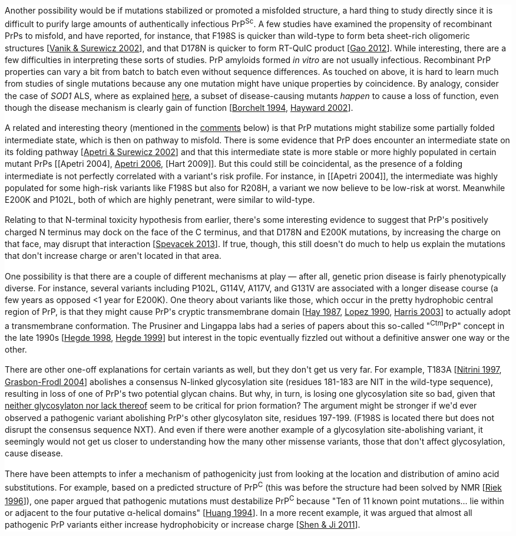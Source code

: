 Another possibility would be if mutations stabilized or promoted a misfolded structure, a hard thing to study directly since it is difficult to purify large amounts of authentically infectious PrP<sup>Sc</sup>. A few studies have examined the propensity of recombinant PrPs to misfold, and have reported, for instance, that F198S is quicker than wild-type to form beta sheet-rich oligomeric structures [[Vanik & Surewicz 2002]], and that D178N is quicker to form RT-QuIC product [[Gao 2012]]. While interesting, there are a few difficulties in interpreting these sorts of studies. PrP amyloids formed *in vitro* are not usually infectious. Recombinant PrP properties can vary a bit from batch to batch even without sequence differences. As touched on above, it is hard to learn much from studies of single mutations because any one mutation might have unique properties by coincidence. By analogy, consider the case of *SOD1* ALS, where as explained [here](/2015/04/30/how-do-sod1-mutations-cause-als/), a subset of disease-causing mutants *happen* to cause a loss of function, even though the disease mechanism is clearly gain of function [[Borchelt 1994], [Hayward 2002]].

A related and interesting theory (mentioned in the [comments](http://www.cureffi.org/2017/04/25/why-do-some-prp-mutations-cause-disease/#comment-3275090726) below) is that PrP mutations might stabilize some partially folded intermediate state, which is then on pathway to misfold. There is some evidence that PrP does encounter an intermediate state on its folding pathway [[Apetri & Surewicz 2002]] and that this intermediate state is more stable or more highly populated in certain mutant PrPs [[Apetri 2004], [Apetri 2006], [Hart 2009]]. But this could still be coincidental, as the presence of a folding intermediate is not perfectly correlated with a variant's risk profile. For instance, in [[Apetri 2004]], the intermediate was highly populated for some high-risk variants like F198S but also for R208H, a variant we now believe to be low-risk at worst. Meanwhile E200K and P102L, both of which are highly penetrant, were similar to wild-type.

Relating to that N-terminal toxicity hypothesis from earlier, there's some interesting evidence to suggest that PrP's positively charged N terminus may dock on the face of the C terminus, and that D178N and E200K mutations, by increasing the charge on that face, may disrupt that interaction [[Spevacek 2013]]. If true, though, this still doesn't do much to help us explain the mutations that don't increase charge or aren't located in that area.

One possibility is that there are a couple of different mechanisms at play &mdash; after all, genetic prion disease is fairly phenotypically diverse. For instance, several variants including P102L, G114V, A117V, and G131V are associated with a longer disease course (a few years as opposed <1 year for E200K). One theory about variants like those, which occur in the pretty hydrophobic central region of PrP, is that they might cause PrP's cryptic transmembrane domain [[Hay 1987], [Lopez 1990], [Harris 2003]] to actually adopt a transmembrane conformation. The Prusiner and Lingappa labs had a series of papers about this so-called "<sup>Ctm</sup>PrP" concept in the late 1990s [[Hegde 1998], [Hegde 1999]] but interest in the topic eventually fizzled out without a definitive answer one way or the other.

There are other one-off explanations for certain variants as well, but they don't get us very far. For example, T183A [[Nitrini 1997], [Grasbon-Frodl 2004]] abolishes a consensus N-linked glycosylation site (residues 181-183 are NIT in the wild-type sequence), resulting in loss of one of PrP's two potential glycan chains. But why, in turn, is losing one glycosylation site so bad, given that [neither glycosylaton nor lack thereof](/2013/05/05/prion-protein-n-linked-glycosylation-review-and-assessment-of-therapeutic-potential/) seem to be critical for prion formation? The argument might be stronger if we'd ever observed a pathogenic variant abolishing PrP's other glycosylaton site, residues 197-199. (F198S is located there but does not disrupt the consensus sequence NXT). And even if there were another example of a glycosylation site-abolishing variant, it seemingly would not get us closer to understanding how the many other missense variants, those that don't affect glycosylation, cause disease.

There have been attempts to infer a mechanism of pathogenicity just from looking at the location and distribution of amino acid substitutions. For example, based on a predicted structure of PrP<sup>C</sup> (this was before the structure had been solved by NMR [[Riek 1996]]), one paper argued that pathogenic mutations must destabilize PrP<sup>C</sup> because "Ten of 11 known point mutations... lie within or adjacent to the four putative &alpha;-helical domains" [[Huang 1994]]. In a more recent example, it was argued that almost all pathogenic PrP variants either increase hydrophobicity or increase charge [[Shen & Ji 2011]].


[Hay 1987]: https://www.ncbi.nlm.nih.gov/pubmed/3547085 "Hay B, Barry RA, Lieberburg I, Prusiner SB, Lingappa VR. Biogenesis and transmembrane orientation of the cellular isoform of the scrapie prion protein [published errratum appears in Mol Cell Biol 1987 May;7(5):2035]. Mol Cell Biol.  1987 Feb;7(2):914-20. PubMed PMID: 3547085; PubMed Central PMCID: PMC365150."
[Lopez 1990]: https://www.ncbi.nlm.nih.gov/pubmed/1970195 "Lopez CD, Yost CS, Prusiner SB, Myers RM, Lingappa VR. Unusual topogenic sequence directs prion protein biogenesis. Science. 1990 Apr 13;248(4952):226-9.  PubMed PMID: 1970195."
[Goldfarb 1991]: https://www.ncbi.nlm.nih.gov/pubmed/1683708 "Goldfarb LG, Brown P, McCombie WR, Goldgaber D, Swergold GD, Wills PR, Cervenakova L, Baron H, Gibbs CJ Jr, Gajdusek DC. Transmissible familial Creutzfeldt-Jakob disease associated with five, seven, and eight extra octapeptide coding repeats in the PRNP gene. Proc Natl Acad Sci U S A. 1991 Dec 1;88(23):10926-30. PubMed PMID: 1683708; PubMed Central PMCID: PMC53045."
[Borchelt 1994]: https://www.ncbi.nlm.nih.gov/pubmed/8058797/ "Borchelt DR, Lee MK, Slunt HS, Guarnieri M, Xu ZS, Wong PC, Brown RH Jr, Price DL, Sisodia SS, Cleveland DW. Superoxide dismutase 1 with mutations linked to familial amyotrophic lateral sclerosis possesses significant activity. Proc Natl  Acad Sci U S A. 1994 Aug 16;91(17):8292-6. PubMed PMID: 8058797; PubMed Central PMCID: PMC44592."
[Huang 1994]: https://www.ncbi.nlm.nih.gov/pubmed/7913747/ "Huang Z, Gabriel JM, Baldwin MA, Fletterick RJ, Prusiner SB, Cohen FE. Proposed three-dimensional structure for the cellular prion protein. Proc Natl Acad Sci U S A. 1994 Jul 19;91(15):7139-43. PubMed PMID: 7913747; PubMed Central  PMCID: PMC44354."
[Petersen 1996]: https://www.ncbi.nlm.nih.gov/pubmed/8647879 "Petersen RB, Parchi P, Richardson SL, Urig CB, Gambetti P. Effect of the D178N mutation and the codon 129 polymorphism on the metabolism of the prion protein. J Biol Chem. 1996 May 24;271(21):12661-8. PubMed PMID: 8647879."
[Riek 1996]: https://www.ncbi.nlm.nih.gov/pubmed/8700211 "Riek R, Hornemann S, Wider G, Billeter M, Glockshuber R, Wüthrich K. NMR structure of the mouse prion protein domain PrP(121-231). Nature. 1996 Jul 11;382(6587):180-2. PubMed PMID: 8700211."
[Nitrini 1997]: https://www.ncbi.nlm.nih.gov/pubmed/9266722 "Nitrini R, Rosemberg S, Passos-Bueno MR, da Silva LS, Iughetti P, Papadopoulos M, Carrilho PM, Caramelli P, Albrecht S, Zatz M, LeBlanc A. Familial spongiform encephalopathy associated with a novel prion protein gene mutation. Ann Neurol. 1997 Aug;42(2):138-46. PubMed PMID: 9266722."
[Swietnicki 1998]: https://www.ncbi.nlm.nih.gov/pubmed/9813003 "Swietnicki W, Petersen RB, Gambetti P, Surewicz WK. Familial mutations and the thermodynamic stability of the recombinant human prion protein. J Biol Chem. 1998 Nov 20;273(47):31048-52. PubMed PMID: 9813003."
[Hegde 1998]: https://www.ncbi.nlm.nih.gov/pubmed/9452375 "Hegde RS, Mastrianni JA, Scott MR, DeFea KA, Tremblay P, Torchia M, DeArmond SJ, Prusiner SB, Lingappa VR. A transmembrane form of the prion protein in neurodegenerative disease. Science. 1998 Feb 6;279(5352):827-34. PubMed PMID: 9452375."
[Hegde 1999]: https://www.ncbi.nlm.nih.gov/pubmed/10617204 "Hegde RS, Tremblay P, Groth D, DeArmond SJ, Prusiner SB, Lingappa VR. Transmissible and genetic prion diseases share a common pathway of neurodegeneration. Nature. 1999 Dec 16;402(6763):822-6. PubMed PMID: 10617204."
[Forloni 1999]: https://www.ncbi.nlm.nih.gov/pubmed/10211473 "Forloni G, Angeretti N, Malesani P, Peressini E, Rodriguez Martin T, Della Torre P, Salmona M. Influence of mutations associated with familial prion-related encephalopathies on biological activity of prion protein peptides. Ann Neurol. 1999 Apr;45(4):489-94. PubMed PMID: 10211473."
[Liemann & Glockshuber 1999]: https://www.ncbi.nlm.nih.gov/pubmed/10079068 "Liemann S, Glockshuber R. Influence of amino acid substitutions related to inherited human prion diseases on the thermodynamic stability of the cellular prion protein. Biochemistry. 1999 Mar 16;38(11):3258-67. PubMed PMID: 10079068."
[Chen 2000]: https://www.ncbi.nlm.nih.gov/pubmed/11214924 "Chen SG, Zou W, Parchi P, Gambetti P. PrP(Sc) typing by N-terminal sequencing  and mass spectrometry. Arch Virol Suppl. 2000;(16):209-16. Review. PubMed PMID: 11214924."
[Beck 2001]: https://www.ncbi.nlm.nih.gov/pubmed/11468331 "Beck JA, Mead S, Campbell TA, Dickinson A, Wientjens DP, Croes EA, Van Duijn CM, Collinge J. Two-octapeptide repeat deletion of prion protein associated with  rapidly progressive dementia. Neurology. 2001 Jul 24;57(2):354-6. PubMed PMID: 11468331."
[Capellari 2002]: https://www.ncbi.nlm.nih.gov/pubmed/12451210 "Capellari S, Parchi P, Wolff BD, Campbell J, Atkinson R, Posey DM, Petersen RB, Gambetti P. Creutzfeldt-Jakob disease associated with a deletion of two repeats in the prion protein gene. Neurology. 2002 Nov 26;59(10):1628-30. PubMed  PMID: 12451210."
[Apetri & Surewicz 2002]: https://www.ncbi.nlm.nih.gov/pubmed/12356762 "Apetri AC, Surewicz WK. Kinetic intermediate in the folding of human prion protein. J Biol Chem. 2002 Nov 22;277(47):44589-92. Epub 2002 Sep 27. PubMed PMID: 12356762."
[Hayward 2002]: https://www.ncbi.nlm.nih.gov/pubmed/11854284/ "Hayward LJ, Rodriguez JA, Kim JW, Tiwari A, Goto JJ, Cabelli DE, Valentine JS, Brown RH Jr. Decreased metallation and activity in subsets of mutant superoxide dismutases associated with familial amyotrophic lateral sclerosis. J Biol Chem. 2002 May 3;277(18):15923-31. Epub 2002 Feb 19. PubMed PMID: 11854284."
[Vanik & Surewicz 2002]: https://www.ncbi.nlm.nih.gov/pubmed/12372829 "Vanik DL, Surewicz WK. Disease-associated F198S mutation increases the propensity of the recombinant prion protein for conformational conversion to scrapie-like form. J Biol Chem. 2002 Dec 13;277(50):49065-70. PubMed PMID: 12372829."
[Harris 2003]: https://www.ncbi.nlm.nih.gov/pubmed/14522850 "Harris DA. Trafficking, turnover and membrane topology of PrP. Br Med Bull. 2003;66:71-85. Review. PubMed PMID: 14522850."
[Grasbon-Frodl 2004]: https://www.ncbi.nlm.nih.gov/pubmed/15558291 "Grasbon-Frodl E, Lorenz H, Mann U, Nitsch RM, Windl O, Kretzschmar HA. Loss of glycosylation associated with the T183A mutation in human prion disease. Acta Neuropathol. 2004 Dec;108(6):476-84. Epub 2004 Oct 26. PubMed PMID: 15558291."
[Apetri 2006]: https://www.ncbi.nlm.nih.gov/pubmed/16939293/ "Apetri AC, Maki K, Roder H, Surewicz WK. Early intermediate in human prion protein folding as evidenced by ultrarapid mixing experiments. J Am Chem Soc. 2006 Sep 6;128(35):11673-8. PubMed PMID: 16939293; PubMed Central PMCID: PMC2856597."
[Mead 2006]: http://www.ncbi.nlm.nih.gov/pubmed/16923955 "Mead S, Poulter M, Beck J, Webb TE, Campbell TA, Linehan JM, Desbruslais M, Joiner S, Wadsworth JD, King A, Lantos P, Collinge J. Inherited prion disease with six octapeptide repeat insertional mutation--molecular analysis of phenotypic heterogeneity. Brain. 2006 Sep;129(Pt 9):2297-317. PubMed PMID: 16923955."
[Mead 2007]: https://www.ncbi.nlm.nih.gov/pubmed/17709704 "Mead S, Webb TE, Campbell TA, Beck J, Linehan JM, Rutherfoord S, Joiner S, Wadsworth JD, Heckmann J, Wroe S, Doey L, King A, Collinge J. Inherited prion disease with 5-OPRI: phenotype modification by repeat length and codon 129. Neurology. 2007 Aug 21;69(8):730-8. PubMed PMID: 17709704."
[Schiff 2008]: https://www.ncbi.nlm.nih.gov/pubmed/18410485 "Schiff E, Campana V, Tivodar S, Lebreton S, Gousset K, Zurzolo C. Coexpression of wild-type and mutant prion proteins alters their cellular localization and partitioning into detergent-resistant membranes. Traffic. 2008 Jul;9(7):1101-15.  doi: 10.1111/j.1600-0854.2008.00746.x. PubMed PMID: 18410485."
[Jackson 2009]: http://www.ncbi.nlm.nih.gov/pubmed/19709627 "Jackson WS, Borkowski AW, Faas H, Steele AD, King OD, Watson N, Jasanoff A,Lindquist S. Spontaneous generation of prion infectivity in fatal familialinsomnia knockin mice. Neuron. 2009 Aug 27;63(4):438-50. doi:10.1016/j.neuron.2009.07.026. PubMed PMID: 19709627; PubMed Central PMCID:PMC2775465."
[Lee 2010]: https://www.ncbi.nlm.nih.gov/pubmed/19927125/ "Lee S, Antony L, Hartmann R, Knaus KJ, Surewicz K, Surewicz WK, Yee VC. Conformational diversity in prion protein variants influences intermolecular beta-sheet formation. EMBO J. 2010 Jan 6;29(1):251-62. doi: 10.1038/emboj.2009.333. PubMed PMID: 19927125; PubMed Central PMCID: PMC2808380."
[Shen & Ji 2011]: https://www.ncbi.nlm.nih.gov/pubmed/21679685 "Shen L, Ji HF. Mutation directional selection sheds light on prion pathogenesis. Biochem Biophys Res Commun. 2011 Jul 1;410(2):159-63. doi: 10.1016/j.bbrc.2011.06.007. Review. PubMed PMID: 21679685."
[Stohr 2011]: http://www.ncbi.nlm.nih.gov/pubmed/22160704/ "Stöhr J, Watts JC, Legname G, Oehler A, Lemus A, Nguyen HO, Sussman J, Wille H, DeArmond SJ, Prusiner SB, Giles K. Spontaneous generation of anchorless prions in transgenic mice. Proc Natl Acad Sci U S A. 2011 Dec 27;108(52):21223-8. doi: 10.1073/pnas.1117827108. Epub 2011 Dec 12. PubMed PMID: 22160704; PubMed Central  PMCID: PMC3248514."
[Gao 2012]: https://www.ncbi.nlm.nih.gov/pubmed/23547462 "Gao C, Ren K, Li LZ, Jiang HY, Chen C, Zhang J, Han J, Dong XP. [Mutant D178N  prion protein converts spontaneously in RT-QuIC assay]. Zhonghua Shi Yan He Lin Chuang Bing Du Xue Za Zhi. 2012 Oct;26(5):370-3. Chinese. PubMed PMID: 23547462."
[Aguzzi & Falsig 2012]: http://www.ncbi.nlm.nih.gov/pubmed/22735515 "Aguzzi A, Falsig J. Prion propagation, toxicity and degradation. Nat Neurosci. 2012 Jun 26;15(7):936-9. doi: 10.1038/nn.3120. Review. PubMed PMID: 22735515."
[Spevacek 2013]: https://www.ncbi.nlm.nih.gov/pubmed/23290724 "Spevacek AR, Evans EG, Miller JL, Meyer HC, Pelton JG, Millhauser GL. Zinc drives a tertiary fold in the prion protein with familial disease mutation sites  at the interface. Structure. 2013 Feb 5;21(2):236-46. doi: 10.1016/j.str.2012.12.002. Epub 2013 Jan 3. PubMed PMID: 23290724; PubMed Central PMCID: PMC3570608."
[Watts 2016]: http://www.ncbi.nlm.nih.gov/pubmed/27350609 "Watts JC, Giles K, Bourkas ME, Patel S, Oehler A, Gavidia M, Bhardwaj S, Lee J, Prusiner SB. Towards authentic transgenic mouse models of heritable PrP prion  diseases. Acta Neuropathol. 2016 Jun 28. [Epub ahead of print] PubMed PMID: 27350609."
[Minikel 2016]: https://www.ncbi.nlm.nih.gov/pubmed/26791950 "Minikel EV, Vallabh SM, Lek M, Estrada K, Samocha KE, Sathirapongsasuti JF, McLean CY, Tung JY, Yu LP, Gambetti P, Blevins J, Zhang S, Cohen Y, Chen W, Yamada M, Hamaguchi T, Sanjo N, Mizusawa H, Nakamura Y, Kitamoto T, Collins SJ, Boyd A, Will RG, Knight R, Ponto C, Zerr I, Kraus TF, Eigenbrod S, Giese A, Calero M, de Pedro-Cuesta J, Haïk S, Laplanche JL, Bouaziz-Amar E, Brandel JP, Capellari S, Parchi P, Poleggi A, Ladogana A, O'Donnell-Luria AH, Karczewski KJ,  Marshall JL, Boehnke M, Laakso M, Mohlke KL, Kähler A, Chambert K, McCarroll S, Sullivan PF, Hultman CM, Purcell SM, Sklar P, van der Lee SJ, Rozemuller A, Jansen C, Hofman A, Kraaij R, van Rooij JG, Ikram MA, Uitterlinden AG, van Duijn  CM; Exome Aggregation Consortium (ExAC)., Daly MJ, MacArthur DG. Quantifying prion disease penetrance using large population control cohorts. Sci Transl Med.  2016 Jan 20;8(322):322ra9. doi: 10.1126/scitranslmed.aad5169. PubMed PMID: 26791950; PubMed Central PMCID: PMC4774245."